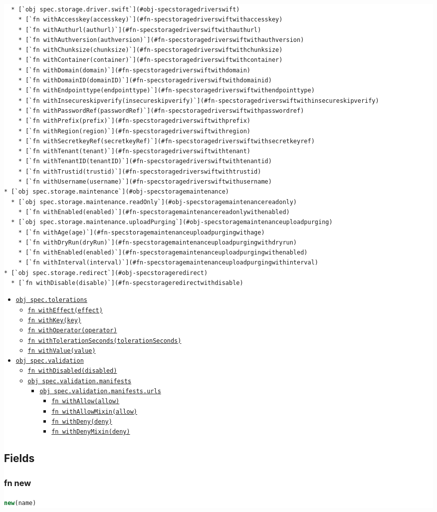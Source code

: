       * [`obj spec.storage.driver.swift`](#obj-specstoragedriverswift)
        * [`fn withAccesskey(accesskey)`](#fn-specstoragedriverswiftwithaccesskey)
        * [`fn withAuthurl(authurl)`](#fn-specstoragedriverswiftwithauthurl)
        * [`fn withAuthversion(authversion)`](#fn-specstoragedriverswiftwithauthversion)
        * [`fn withChunksize(chunksize)`](#fn-specstoragedriverswiftwithchunksize)
        * [`fn withContainer(container)`](#fn-specstoragedriverswiftwithcontainer)
        * [`fn withDomain(domain)`](#fn-specstoragedriverswiftwithdomain)
        * [`fn withDomainID(domainID)`](#fn-specstoragedriverswiftwithdomainid)
        * [`fn withEndpointtype(endpointtype)`](#fn-specstoragedriverswiftwithendpointtype)
        * [`fn withInsecureskipverify(insecureskipverify)`](#fn-specstoragedriverswiftwithinsecureskipverify)
        * [`fn withPasswordRef(passwordRef)`](#fn-specstoragedriverswiftwithpasswordref)
        * [`fn withPrefix(prefix)`](#fn-specstoragedriverswiftwithprefix)
        * [`fn withRegion(region)`](#fn-specstoragedriverswiftwithregion)
        * [`fn withSecretkeyRef(secretkeyRef)`](#fn-specstoragedriverswiftwithsecretkeyref)
        * [`fn withTenant(tenant)`](#fn-specstoragedriverswiftwithtenant)
        * [`fn withTenantID(tenantID)`](#fn-specstoragedriverswiftwithtenantid)
        * [`fn withTrustid(trustid)`](#fn-specstoragedriverswiftwithtrustid)
        * [`fn withUsername(username)`](#fn-specstoragedriverswiftwithusername)
    * [`obj spec.storage.maintenance`](#obj-specstoragemaintenance)
      * [`obj spec.storage.maintenance.readOnly`](#obj-specstoragemaintenancereadonly)
        * [`fn withEnabled(enabled)`](#fn-specstoragemaintenancereadonlywithenabled)
      * [`obj spec.storage.maintenance.uploadPurging`](#obj-specstoragemaintenanceuploadpurging)
        * [`fn withAge(age)`](#fn-specstoragemaintenanceuploadpurgingwithage)
        * [`fn withDryRun(dryRun)`](#fn-specstoragemaintenanceuploadpurgingwithdryrun)
        * [`fn withEnabled(enabled)`](#fn-specstoragemaintenanceuploadpurgingwithenabled)
        * [`fn withInterval(interval)`](#fn-specstoragemaintenanceuploadpurgingwithinterval)
    * [`obj spec.storage.redirect`](#obj-specstorageredirect)
      * [`fn withDisable(disable)`](#fn-specstorageredirectwithdisable)
  * [`obj spec.tolerations`](#obj-spectolerations)
    * [`fn withEffect(effect)`](#fn-spectolerationswitheffect)
    * [`fn withKey(key)`](#fn-spectolerationswithkey)
    * [`fn withOperator(operator)`](#fn-spectolerationswithoperator)
    * [`fn withTolerationSeconds(tolerationSeconds)`](#fn-spectolerationswithtolerationseconds)
    * [`fn withValue(value)`](#fn-spectolerationswithvalue)
  * [`obj spec.validation`](#obj-specvalidation)
    * [`fn withDisabled(disabled)`](#fn-specvalidationwithdisabled)
    * [`obj spec.validation.manifests`](#obj-specvalidationmanifests)
      * [`obj spec.validation.manifests.urls`](#obj-specvalidationmanifestsurls)
        * [`fn withAllow(allow)`](#fn-specvalidationmanifestsurlswithallow)
        * [`fn withAllowMixin(allow)`](#fn-specvalidationmanifestsurlswithallowmixin)
        * [`fn withDeny(deny)`](#fn-specvalidationmanifestsurlswithdeny)
        * [`fn withDenyMixin(deny)`](#fn-specvalidationmanifestsurlswithdenymixin)

## Fields

### fn new

```ts
new(name)
```
